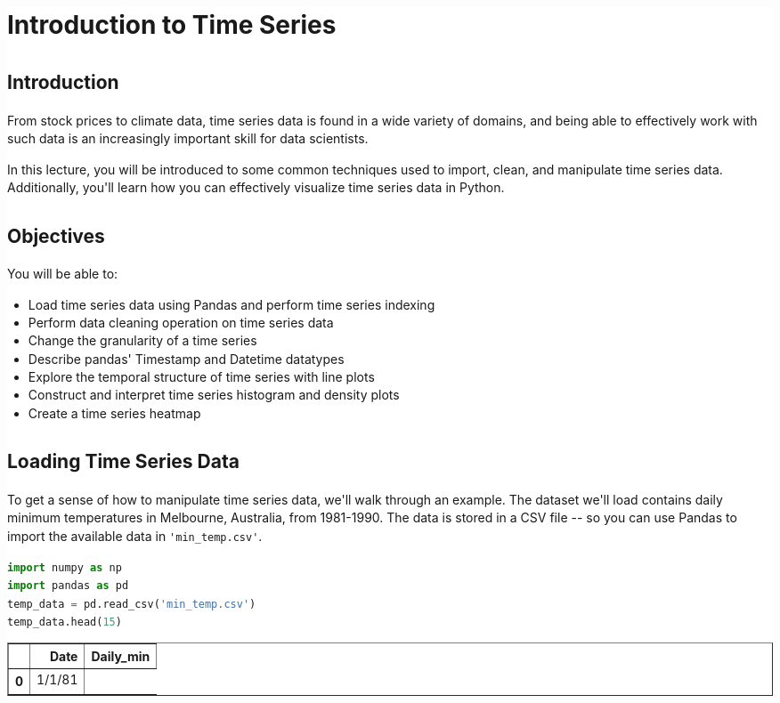 
# Introduction to Time Series

## Introduction
From stock prices to climate data, time series data is found in a wide variety of domains, and being able to effectively work with such data is an increasingly important skill for data scientists. 

In this lecture, you will be introduced to some common techniques used to import, clean, and manipulate time series data. Additionally, you'll learn how you can effectively visualize time series data in Python.

## Objectives

You will be able to:

* Load time series data using Pandas and perform time series indexing 
* Perform data cleaning operation on time series data 
* Change the granularity of a time series 
* Describe pandas' Timestamp and Datetime datatypes 
* Explore the temporal structure of time series with line plots 
* Construct and interpret time series histogram and density plots 
* Create a time series heatmap 


## Loading Time Series Data

To get a sense of how to manipulate time series data, we'll walk through an example. The dataset we'll load contains daily minimum temperatures in Melbourne, Australia, from 1981-1990. The data is stored in a CSV file -- so you can use Pandas to import the available data in `'min_temp.csv'`. 


```python
import numpy as np
import pandas as pd
temp_data = pd.read_csv('min_temp.csv')
temp_data.head(15)
```




<div>
<style scoped>
    .dataframe tbody tr th:only-of-type {
        vertical-align: middle;
    }

    .dataframe tbody tr th {
        vertical-align: top;
    }

    .dataframe thead th {
        text-align: right;
    }
</style>
<table border="1" class="dataframe">
  <thead>
    <tr style="text-align: right;">
      <th></th>
      <th>Date</th>
      <th>Daily_min</th>
    </tr>
  </thead>
  <tbody>
    <tr>
      <th>0</th>
      <td>1/1/81</td>